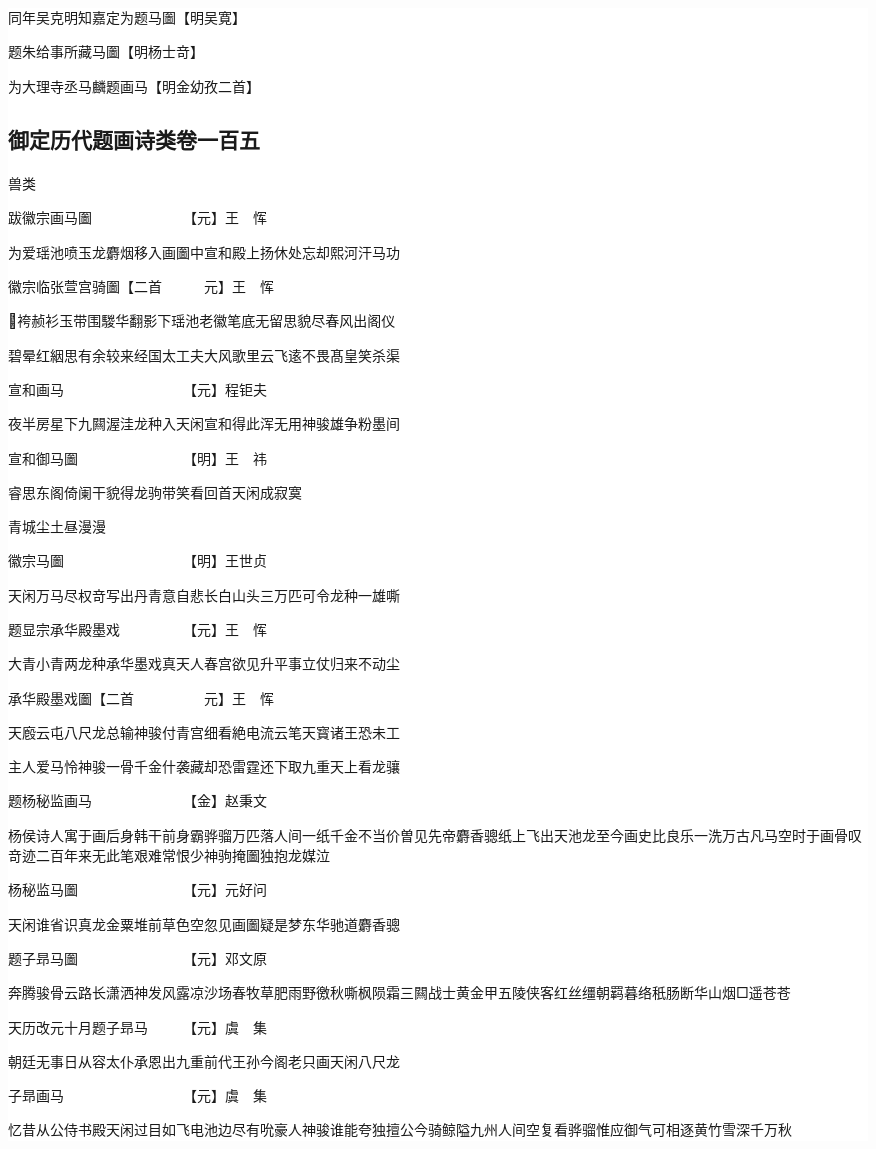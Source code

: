 同年吴克明知嘉定为题马圗【明吴寛】  

题朱给事所藏马圗【明杨士竒】  

为大理寺丞马麟题画马【明金幼孜二首】  

## 御定历代题画诗类卷一百五  

兽类  

跋徽宗画马圗　　　　　　　【元】王　恽  

为爱瑶池喷玉龙麝烟移入画圗中宣和殿上扬休处忘却熙河汗马功  

徽宗临张萱宫骑圗【二首　　　元】王　恽  

袴赪衫玉带围騣华翻影下瑶池老徽笔底无留思貌尽春风出阁仪  

碧晕红絪思有余较来经国太工夫大风歌里云飞逺不畏髙皇笑杀渠  

宣和画马　　　　　　　　　【元】程钜夫  

夜半房星下九闗渥洼龙种入天闲宣和得此浑无用神骏雄争粉墨间  

宣和御马圗　　　　　　　　【明】王　祎  

睿思东阁倚阑干貌得龙驹带笑看回首天闲成寂寞  

青城尘土昼漫漫  

徽宗马圗　　　　　　　　　【明】王世贞  

天闲万马尽权竒写出丹青意自悲长白山头三万匹可令龙种一雄嘶  

题显宗承华殿墨戏　　　　　【元】王　恽  

大青小青两龙种承华墨戏真天人春宫欲见升平事立仗归来不动尘  

承华殿墨戏圗【二首　　　　　元】王　恽  

天廏云屯八尺龙总输神骏付青宫细看絶电流云笔天寳诸王恐未工  

主人爱马怜神骏一骨千金什袭藏却恐雷霆还下取九重天上看龙骧  

题杨秘监画马　　　　　　　【金】赵秉文  

杨侯诗人寓于画后身韩干前身霸骅骝万匹落人间一纸千金不当价曽见先帝麝香骢纸上飞出天池龙至今画史比良乐一洗万古凡马空时于画骨叹竒迹二百年来无此笔艰难常恨少神驹掩圗独抱龙媒泣  

杨秘监马圗　　　　　　　　【元】元好问  

天闲谁省识真龙金粟堆前草色空忽见画圗疑是梦东华驰道麝香骢  

题子昻马圗　　　　　　　　【元】邓文原  

奔腾骏骨云路长潇洒神发风露凉沙场春牧草肥雨野徼秋嘶枫陨霜三闗战士黄金甲五陵侠客红丝缰朝羁暮络秖肠断华山烟□遥苍苍  

天历改元十月题子昻马　　　【元】虞　集  

朝廷无事日从容太仆承恩出九重前代王孙今阁老只画天闲八尺龙  

子昻画马　　　　　　　　　【元】虞　集  

忆昔从公侍书殿天闲过目如飞电池边尽有吮豪人神骏谁能夸独擅公今骑鲸隘九州人间空复看骅骝惟应御气可相逐黄竹雪深千万秋  
